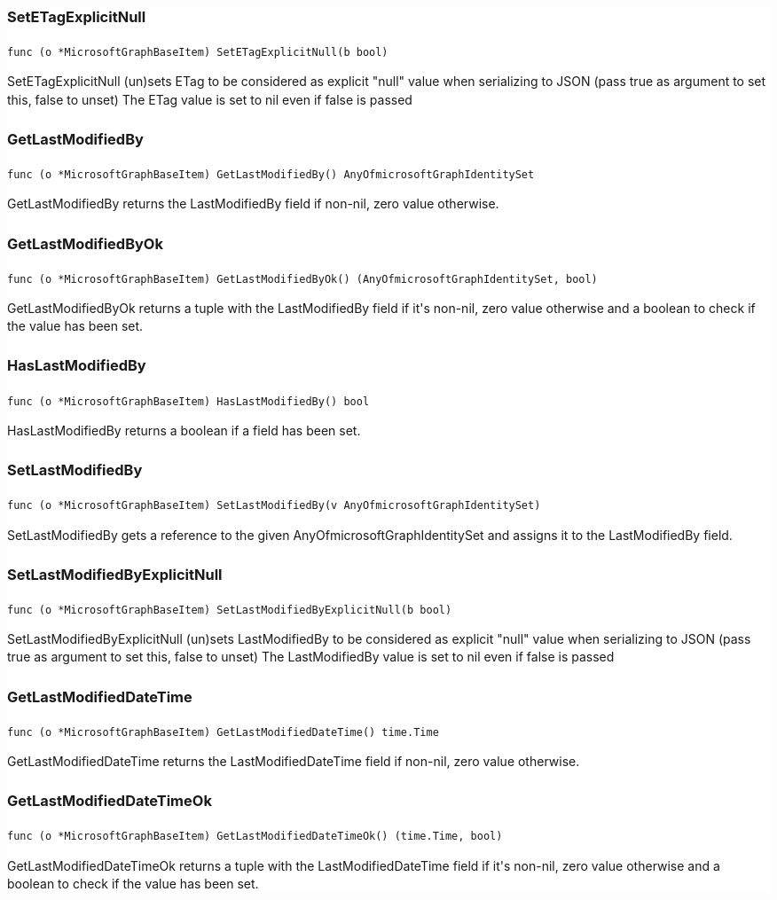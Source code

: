 ### SetETagExplicitNull

`func (o *MicrosoftGraphBaseItem) SetETagExplicitNull(b bool)`

SetETagExplicitNull (un)sets ETag to be considered as explicit "null" value
when serializing to JSON (pass true as argument to set this, false to unset)
The ETag value is set to nil even if false is passed
### GetLastModifiedBy

`func (o *MicrosoftGraphBaseItem) GetLastModifiedBy() AnyOfmicrosoftGraphIdentitySet`

GetLastModifiedBy returns the LastModifiedBy field if non-nil, zero value otherwise.

### GetLastModifiedByOk

`func (o *MicrosoftGraphBaseItem) GetLastModifiedByOk() (AnyOfmicrosoftGraphIdentitySet, bool)`

GetLastModifiedByOk returns a tuple with the LastModifiedBy field if it's non-nil, zero value otherwise
and a boolean to check if the value has been set.

### HasLastModifiedBy

`func (o *MicrosoftGraphBaseItem) HasLastModifiedBy() bool`

HasLastModifiedBy returns a boolean if a field has been set.

### SetLastModifiedBy

`func (o *MicrosoftGraphBaseItem) SetLastModifiedBy(v AnyOfmicrosoftGraphIdentitySet)`

SetLastModifiedBy gets a reference to the given AnyOfmicrosoftGraphIdentitySet and assigns it to the LastModifiedBy field.

### SetLastModifiedByExplicitNull

`func (o *MicrosoftGraphBaseItem) SetLastModifiedByExplicitNull(b bool)`

SetLastModifiedByExplicitNull (un)sets LastModifiedBy to be considered as explicit "null" value
when serializing to JSON (pass true as argument to set this, false to unset)
The LastModifiedBy value is set to nil even if false is passed
### GetLastModifiedDateTime

`func (o *MicrosoftGraphBaseItem) GetLastModifiedDateTime() time.Time`

GetLastModifiedDateTime returns the LastModifiedDateTime field if non-nil, zero value otherwise.

### GetLastModifiedDateTimeOk

`func (o *MicrosoftGraphBaseItem) GetLastModifiedDateTimeOk() (time.Time, bool)`

GetLastModifiedDateTimeOk returns a tuple with the LastModifiedDateTime field if it's non-nil, zero value otherwise
and a boolean to check if the value has been set.
